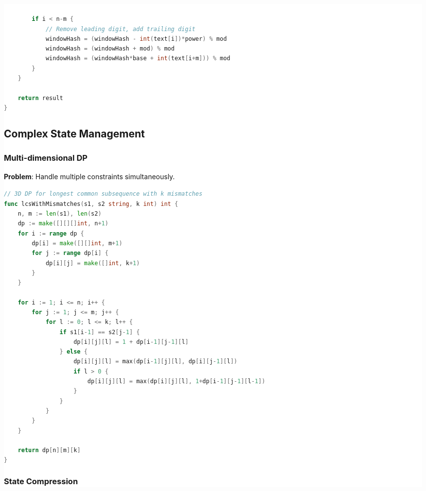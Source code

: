 ```go
        
        if i < n-m {
            // Remove leading digit, add trailing digit
            windowHash = (windowHash - int(text[i])*power) % mod
            windowHash = (windowHash + mod) % mod
            windowHash = (windowHash*base + int(text[i+m])) % mod
        }
    }
    
    return result
}
```

## Complex State Management

### Multi-dimensional DP

**Problem**: Handle multiple constraints simultaneously.

```go
// 3D DP for longest common subsequence with k mismatches
func lcsWithMismatches(s1, s2 string, k int) int {
    n, m := len(s1), len(s2)
    dp := make([][][]int, n+1)
    for i := range dp {
        dp[i] = make([][]int, m+1)
        for j := range dp[i] {
            dp[i][j] = make([]int, k+1)
        }
    }
    
    for i := 1; i <= n; i++ {
        for j := 1; j <= m; j++ {
            for l := 0; l <= k; l++ {
                if s1[i-1] == s2[j-1] {
                    dp[i][j][l] = 1 + dp[i-1][j-1][l]
                } else {
                    dp[i][j][l] = max(dp[i-1][j][l], dp[i][j-1][l])
                    if l > 0 {
                        dp[i][j][l] = max(dp[i][j][l], 1+dp[i-1][j-1][l-1])
                    }
                }
            }
        }
    }
    
    return dp[n][m][k]
}
```

### State Compression

